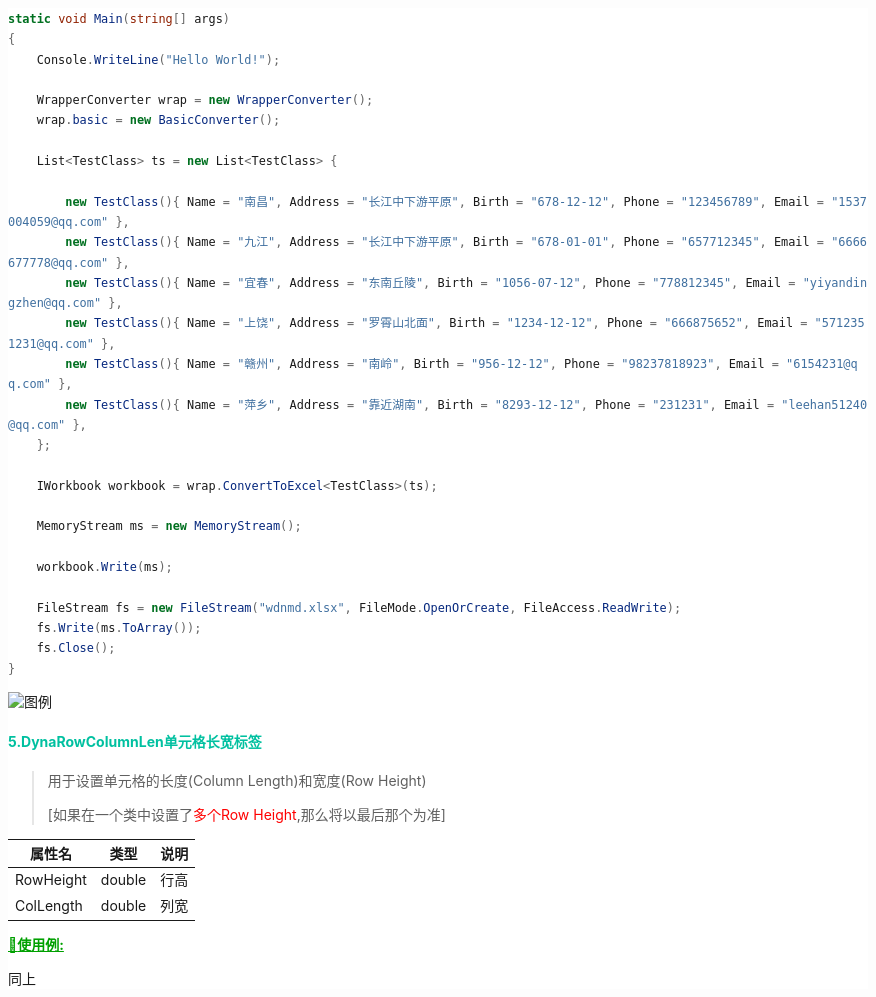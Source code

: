 ```c#
static void Main(string[] args)
{
    Console.WriteLine("Hello World!");

    WrapperConverter wrap = new WrapperConverter();
    wrap.basic = new BasicConverter();

    List<TestClass> ts = new List<TestClass> {

        new TestClass(){ Name = "南昌", Address = "长江中下游平原", Birth = "678-12-12", Phone = "123456789", Email = "1537004059@qq.com" },
        new TestClass(){ Name = "九江", Address = "长江中下游平原", Birth = "678-01-01", Phone = "657712345", Email = "6666677778@qq.com" },
        new TestClass(){ Name = "宜春", Address = "东南丘陵", Birth = "1056-07-12", Phone = "778812345", Email = "yiyandingzhen@qq.com" },
        new TestClass(){ Name = "上饶", Address = "罗霄山北面", Birth = "1234-12-12", Phone = "666875652", Email = "5712351231@qq.com" },
        new TestClass(){ Name = "赣州", Address = "南岭", Birth = "956-12-12", Phone = "98237818923", Email = "6154231@qq.com" },
        new TestClass(){ Name = "萍乡", Address = "靠近湖南", Birth = "8293-12-12", Phone = "231231", Email = "leehan51240@qq.com" },
    };

    IWorkbook workbook = wrap.ConvertToExcel<TestClass>(ts);

    MemoryStream ms = new MemoryStream();

    workbook.Write(ms);

    FileStream fs = new FileStream("wdnmd.xlsx", FileMode.OpenOrCreate, FileAccess.ReadWrite);
    fs.Write(ms.ToArray());
    fs.Close();
}
```

![图例](https://raw.githubusercontent.com/leehamCode/MyPics/main/mtoexcel.png)

#### <font color=licyan>5.DynaRowColumnLen单元格长宽标签</font>

> 用于设置单元格的长度(Column Length)和宽度(Row Height)
>
> [如果在一个类中设置了<font color=red>多个Row Height</font>,那么将以最后那个为准]

| 属性名    | 类型   | 说明 |
| --------- | ------ | ---- |
| RowHeight | double | 行高 |
| ColLength | double | 列宽 |

<font color=orang><b><u>:green_apple:使用例:</u></b></font>

同上
